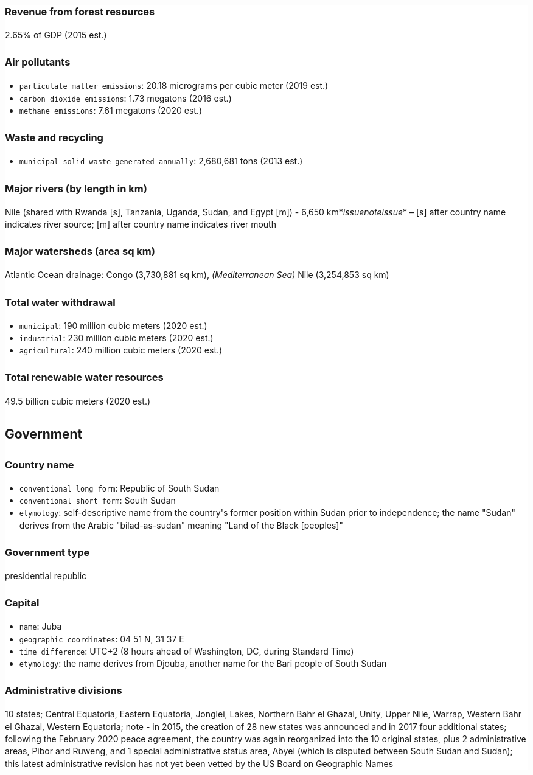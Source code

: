 ### Revenue from forest resources
2.65% of GDP (2015 est.)

### Air pollutants
- `particulate matter emissions`: 20.18 micrograms per cubic meter (2019 est.)
- `carbon dioxide emissions`: 1.73 megatons (2016 est.)
- `methane emissions`: 7.61 megatons (2020 est.)

### Waste and recycling
- `municipal solid waste generated annually`: 2,680,681 tons (2013 est.)

### Major rivers (by length in km)
Nile (shared with Rwanda [s], Tanzania, Uganda, Sudan, and Egypt [m]) - 6,650 km*_issue_*note*_issue_* – [s] after country name indicates river source; [m] after country name indicates river mouth

### Major watersheds (area sq km)
Atlantic Ocean drainage: Congo (3,730,881 sq km), *(Mediterranean Sea)* Nile (3,254,853 sq km)

### Total water withdrawal
- `municipal`: 190 million cubic meters (2020 est.)
- `industrial`: 230 million cubic meters (2020 est.)
- `agricultural`: 240 million cubic meters (2020 est.)

### Total renewable water resources
49.5 billion cubic meters (2020 est.)

## Government

### Country name
- `conventional long form`: Republic of South Sudan
- `conventional short form`: South Sudan
- `etymology`: self-descriptive name from the country's former position within Sudan prior to independence; the name "Sudan" derives from the Arabic "bilad-as-sudan" meaning "Land of the Black [peoples]"

### Government type
presidential republic

### Capital
- `name`: Juba
- `geographic coordinates`: 04 51 N, 31 37 E
- `time difference`: UTC+2 (8 hours ahead of Washington, DC, during Standard Time)
- `etymology`: the name derives from Djouba, another name for the Bari people of South Sudan

### Administrative divisions
10 states; Central Equatoria, Eastern Equatoria, Jonglei, Lakes, Northern Bahr el Ghazal, Unity, Upper Nile, Warrap, Western Bahr el Ghazal, Western Equatoria; note - in 2015, the creation of 28 new states was announced and in 2017 four additional states; following the February 2020 peace agreement, the country was again reorganized into the 10 original states, plus 2 administrative areas, Pibor and Ruweng, and 1 special administrative status area, Abyei (which is disputed between South Sudan and Sudan); this latest administrative revision has not yet been vetted by the US Board on Geographic Names
